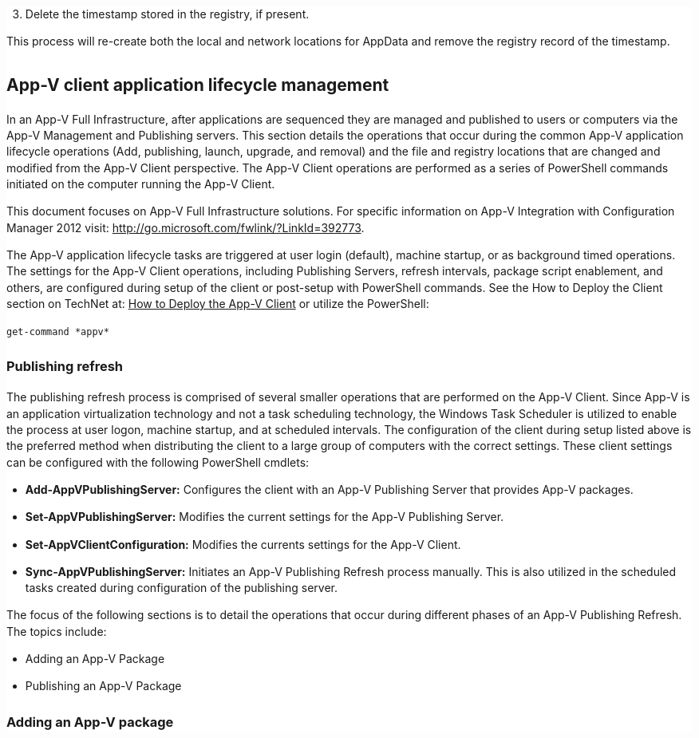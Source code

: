 3.  Delete the timestamp stored in the registry, if present.

This process will re-create both the local and network locations for AppData and remove the registry record of the timestamp.

## <a href="" id="bkmk-clt-app-lifecycle"></a>App-V client application lifecycle management


In an App-V Full Infrastructure, after applications are sequenced they are managed and published to users or computers via the App-V Management and Publishing servers. This section details the operations that occur during the common App-V application lifecycle operations (Add, publishing, launch, upgrade, and removal) and the file and registry locations that are changed and modified from the App-V Client perspective. The App-V Client operations are performed as a series of PowerShell commands initiated on the computer running the App-V Client.

This document focuses on App-V Full Infrastructure solutions. For specific information on App-V Integration with Configuration Manager 2012 visit: <http://go.microsoft.com/fwlink/?LinkId=392773>.

The App-V application lifecycle tasks are triggered at user login (default), machine startup, or as background timed operations. The settings for the App-V Client operations, including Publishing Servers, refresh intervals, package script enablement, and others, are configured during setup of the client or post-setup with PowerShell commands. See the How to Deploy the Client section on TechNet at: [How to Deploy the App-V Client](appv-deploy-the-appv-client.md) or utilize the PowerShell:

``` syntax
get-command *appv*
```

### Publishing refresh

The publishing refresh process is comprised of several smaller operations that are performed on the App-V Client. Since App-V is an application virtualization technology and not a task scheduling technology, the Windows Task Scheduler is utilized to enable the process at user logon, machine startup, and at scheduled intervals. The configuration of the client during setup listed above is the preferred method when distributing the client to a large group of computers with the correct settings. These client settings can be configured with the following PowerShell cmdlets:

-   **Add-AppVPublishingServer:** Configures the client with an App-V Publishing Server that provides App-V packages.

-   **Set-AppVPublishingServer:** Modifies the current settings for the App-V Publishing Server.

-   **Set-AppVClientConfiguration:** Modifies the currents settings for the App-V Client.

-   **Sync-AppVPublishingServer:** Initiates an App-V Publishing Refresh process manually. This is also utilized in the scheduled tasks created during configuration of the publishing server.

The focus of the following sections is to detail the operations that occur during different phases of an App-V Publishing Refresh. The topics include:

-   Adding an App-V Package

-   Publishing an App-V Package

### Adding an App-V package
